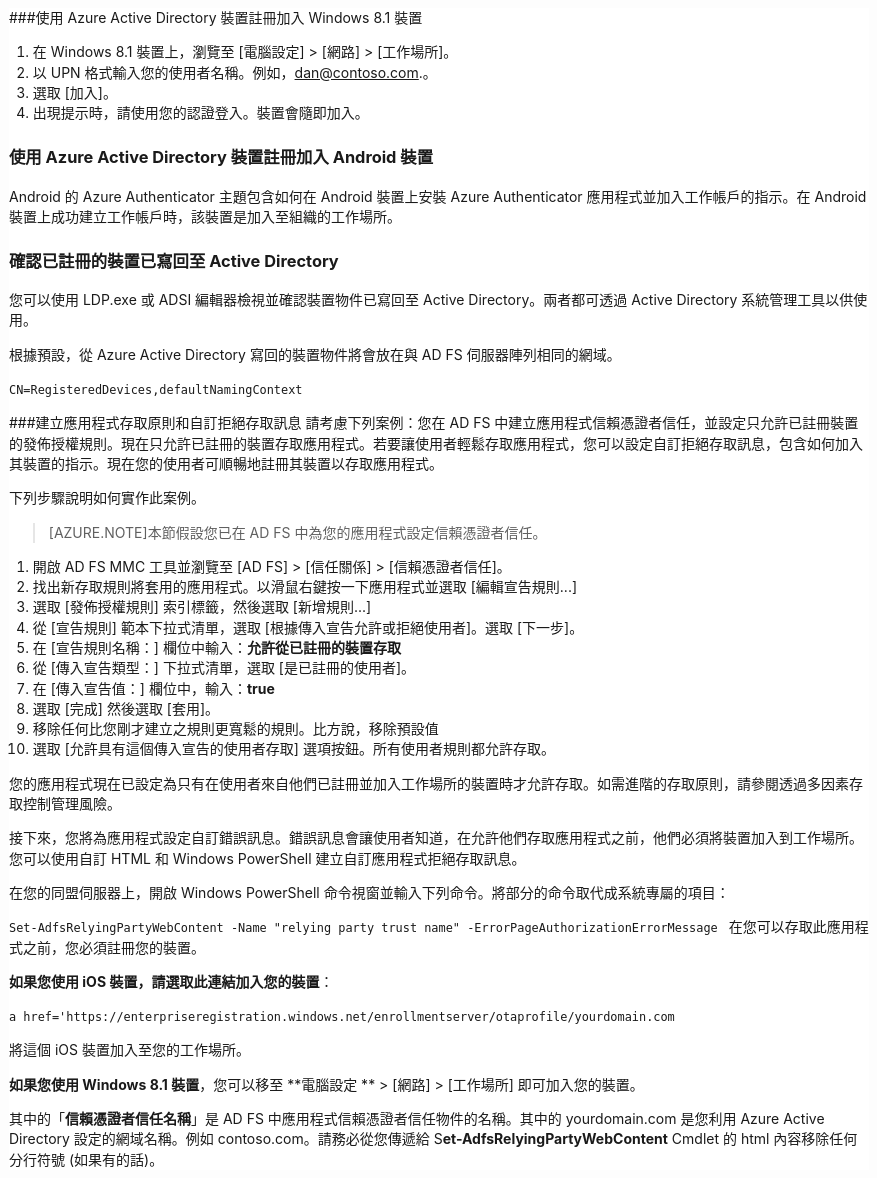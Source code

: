 ###使用 Azure Active Directory 裝置註冊加入 Windows 8.1 裝置

1. 在 Windows 8.1 裝置上，瀏覽至 [電腦設定] > [網路] > [工作場所]。
2. 以 UPN 格式輸入您的使用者名稱。例如，dan@contoso.com.。
3. 選取 [加入]。
4. 出現提示時，請使用您的認證登入。裝置會隨即加入。

### 使用 Azure Active Directory 裝置註冊加入 Android 裝置

Android 的 Azure Authenticator 主題包含如何在 Android 裝置上安裝 Azure Authenticator 應用程式並加入工作帳戶的指示。在 Android 裝置上成功建立工作帳戶時，該裝置是加入至組織的工作場所。

### 確認已註冊的裝置已寫回至 Active Directory
您可以使用 LDP.exe 或 ADSI 編輯器檢視並確認裝置物件已寫回至 Active Directory。兩者都可透過 Active Directory 系統管理工具以供使用。

根據預設，從 Azure Active Directory 寫回的裝置物件將會放在與 AD FS 伺服器陣列相同的網域。

`CN=RegisteredDevices,defaultNamingContext`

###建立應用程式存取原則和自訂拒絕存取訊息
請考慮下列案例：您在 AD FS 中建立應用程式信賴憑證者信任，並設定只允許已註冊裝置的發佈授權規則。現在只允許已註冊的裝置存取應用程式。若要讓使用者輕鬆存取應用程式，您可以設定自訂拒絕存取訊息，包含如何加入其裝置的指示。現在您的使用者可順暢地註冊其裝置以存取應用程式。

下列步驟說明如何實作此案例。
>[AZURE.NOTE]本節假設您已在 AD FS 中為您的應用程式設定信賴憑證者信任。

1. 開啟 AD FS MMC 工具並瀏覽至 [AD FS] > [信任關係] > [信賴憑證者信任]。
2. 找出新存取規則將套用的應用程式。以滑鼠右鍵按一下應用程式並選取 [編輯宣告規則...]
3. 選取 [發佈授權規則] 索引標籤，然後選取 [新增規則...]
4. 從 [宣告規則] 範本下拉式清單，選取 [根據傳入宣告允許或拒絕使用者]。選取 [下一步]。
5. 在 [宣告規則名稱：] 欄位中輸入：**允許從已註冊的裝置存取**
6. 從 [傳入宣告類型：] 下拉式清單，選取 [是已註冊的使用者]。
7. 在 [傳入宣告值：] 欄位中，輸入：**true**
9. 選取 [完成] 然後選取 [套用]。
10. 移除任何比您剛才建立之規則更寬鬆的規則。比方說，移除預設值 
8. 選取 [允許具有這個傳入宣告的使用者存取] 選項按鈕。所有使用者規則都允許存取。

您的應用程式現在已設定為只有在使用者來自他們已註冊並加入工作場所的裝置時才允許存取。如需進階的存取原則，請參閱透過多因素存取控制管理風險。

接下來，您將為應用程式設定自訂錯誤訊息。錯誤訊息會讓使用者知道，在允許他們存取應用程式之前，他們必須將裝置加入到工作場所。您可以使用自訂 HTML 和 Windows PowerShell 建立自訂應用程式拒絕存取訊息。

在您的同盟伺服器上，開啟 Windows PowerShell 命令視窗並輸入下列命令。將部分的命令取代成系統專屬的項目：

`Set-AdfsRelyingPartyWebContent -Name "relying party trust name" -ErrorPageAuthorizationErrorMessage ` 在您可以存取此應用程式之前，您必須註冊您的裝置。

**如果您使用 iOS 裝置，請選取此連結加入您的裝置**：

    a href='https://enterpriseregistration.windows.net/enrollmentserver/otaprofile/yourdomain.com

將這個 iOS 裝置加入至您的工作場所。


**如果您使用 Windows 8.1 裝置**，您可以移至 **電腦設定 ** > [網路] > [工作場所] 即可加入您的裝置。


其中的「**信賴憑證者信任名稱**」是 AD FS 中應用程式信賴憑證者信任物件的名稱。其中的 yourdomain.com 是您利用 Azure Active Directory 設定的網域名稱。例如 contoso.com。請務必從您傳遞給 S**et-AdfsRelyingPartyWebContent** Cmdlet 的 html 內容移除任何分行符號 (如果有的話)。

